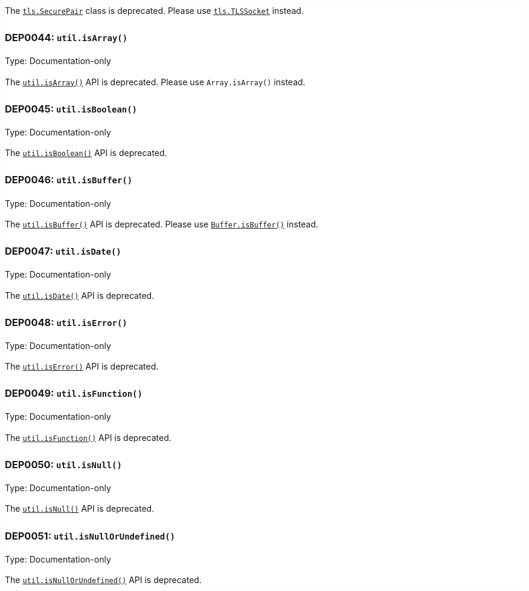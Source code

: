 The [`tls.SecurePair`][] class is deprecated. Please use
[`tls.TLSSocket`][] instead.

### DEP0044: `util.isArray()`


Type: Documentation-only

The [`util.isArray()`][] API is deprecated. Please use `Array.isArray()`
instead.

### DEP0045: `util.isBoolean()`


Type: Documentation-only

The [`util.isBoolean()`][] API is deprecated.

### DEP0046: `util.isBuffer()`


Type: Documentation-only

The [`util.isBuffer()`][] API is deprecated. Please use
[`Buffer.isBuffer()`][] instead.

### DEP0047: `util.isDate()`


Type: Documentation-only

The [`util.isDate()`][] API is deprecated.

### DEP0048: `util.isError()`


Type: Documentation-only

The [`util.isError()`][] API is deprecated.

### DEP0049: `util.isFunction()`


Type: Documentation-only

The [`util.isFunction()`][] API is deprecated.

### DEP0050: `util.isNull()`


Type: Documentation-only

The [`util.isNull()`][] API is deprecated.

### DEP0051: `util.isNullOrUndefined()`


Type: Documentation-only

The [`util.isNullOrUndefined()`][] API is deprecated.


[Legacy URL API]: url.md#legacy-url-api
[NIST SP 800-38D]: https://nvlpubs.nist.gov/nistpubs/Legacy/SP/nistspecialpublication800-38d.pdf
[RFC 6066]: https://tools.ietf.org/html/rfc6066#section-3
[WHATWG URL API]: url.md#the-whatwg-url-api
[`"exports"` or `"main"` entry]: packages.md#main-entry-point-export
[`--pending-deprecation`]: cli.md#--pending-deprecation
[`--throw-deprecation`]: cli.md#--throw-deprecation
[`--unhandled-rejections`]: cli.md#--unhandled-rejectionsmode
[`Buffer.allocUnsafeSlow(size)`]: buffer.md#static-method-bufferallocunsafeslowsize
[`Buffer.from(array)`]: buffer.md#static-method-bufferfromarray
[`Buffer.from(buffer)`]: buffer.md#static-method-bufferfrombuffer
[`Buffer.isBuffer()`]: buffer.md#static-method-bufferisbufferobj
[`Cipher`]: crypto.md#class-cipher
[`Decipher`]: crypto.md#class-decipher
[`REPLServer.clearBufferedCommand()`]: repl.md#replserverclearbufferedcommand
[`ReadStream.open()`]: fs.md#class-fsreadstream
[`Server.getConnections()`]: net.md#servergetconnectionscallback
[`Server.listen({fd: <number>})`]: net.md#serverlistenhandle-backlog-callback
[`SlowBuffer`]: buffer.md#class-slowbuffer
[`WriteStream.open()`]: fs.md#class-fswritestream
[`assert`]: assert.md
[`asyncResource.runInAsyncScope()`]: async_context.md#asyncresourceruninasyncscopefn-thisarg-args
[`child_process`]: child_process.md
[`clearInterval()`]: timers.md#clearintervaltimeout
[`clearTimeout()`]: timers.md#cleartimeouttimeout
[`console.error()`]: console.md#consoleerrordata-args
[`console.log()`]: console.md#consolelogdata-args
[`crypto.Certificate()` constructor]: crypto.md#legacy-api
[`crypto.DEFAULT_ENCODING`]: crypto.md#cryptodefault_encoding
[`crypto.createCipher()`]: crypto.md#cryptocreatecipheralgorithm-password-options
[`crypto.createCipheriv()`]: crypto.md#cryptocreatecipherivalgorithm-key-iv-options
[`crypto.createDecipher()`]: crypto.md#cryptocreatedecipheralgorithm-password-options
[`crypto.createDecipheriv()`]: crypto.md#cryptocreatedecipherivalgorithm-key-iv-options
[`crypto.fips`]: crypto.md#cryptofips
[`crypto.pbkdf2()`]: crypto.md#cryptopbkdf2password-salt-iterations-keylen-digest-callback
[`crypto.randomBytes()`]: crypto.md#cryptorandombytessize-callback
[`crypto.scrypt()`]: crypto.md#cryptoscryptpassword-salt-keylen-options-callback
[`decipher.final()`]: crypto.md#decipherfinaloutputencoding
[`decipher.setAuthTag()`]: crypto.md#deciphersetauthtagbuffer-encoding
[`dns.lookup()`]: dns.md#dnslookuphostname-options-callback
[`dnsPromises.lookup()`]: dns.md#dnspromiseslookuphostname-options
[`domain`]: domain.md
[`ecdh.setPublicKey()`]: crypto.md#ecdhsetpublickeypublickey-encoding
[`emitter.listenerCount(eventName)`]: events.md#emitterlistenercounteventname
[`events.listenerCount(emitter, eventName)`]: events.md#eventslistenercountemitter-eventname
[`fs.FileHandle`]: fs.md#class-filehandle
[`fs.access()`]: fs.md#fsaccesspath-mode-callback
[`fs.createReadStream()`]: fs.md#fscreatereadstreampath-options
[`fs.createWriteStream()`]: fs.md#fscreatewritestreampath-options
[`fs.exists(path, callback)`]: fs.md#fsexistspath-callback
[`fs.lchmod(path, mode, callback)`]: fs.md#fslchmodpath-mode-callback
[`fs.lchmodSync(path, mode)`]: fs.md#fslchmodsyncpath-mode
[`fs.lchown(path, uid, gid, callback)`]: fs.md#fslchownpath-uid-gid-callback
[`fs.lchownSync(path, uid, gid)`]: fs.md#fslchownsyncpath-uid-gid
[`fs.read()`]: fs.md#fsreadfd-buffer-offset-length-position-callback
[`fs.readSync()`]: fs.md#fsreadsyncfd-buffer-offset-length-position
[`fs.stat()`]: fs.md#fsstatpath-options-callback
[`http.ClientRequest`]: http.md#class-httpclientrequest
[`http.IncomingMessage`]: http.md#class-httpincomingmessage
[`http.ServerResponse`]: http.md#class-httpserverresponse
[`http.get()`]: http.md#httpgetoptions-callback
[`http.request()`]: http.md#httprequestoptions-callback
[`https.get()`]: https.md#httpsgetoptions-callback
[`https.request()`]: https.md#httpsrequestoptions-callback
[`message.connection`]: http.md#messageconnection
[`message.socket`]: http.md#messagesocket
[`module.createRequire()`]: module.md#modulecreaterequirefilename
[`os.networkInterfaces()`]: os.md#osnetworkinterfaces
[`os.tmpdir()`]: os.md#ostmpdir
[`process.env`]: process.md#processenv
[`process.mainModule`]: process.md#processmainmodule
[`punycode`]: punycode.md
[`readable.readableEnded`]: stream.md#readablereadableended
[`request.abort()`]: http.md#requestabort
[`request.connection`]: http.md#requestconnection
[`request.destroy()`]: http.md#requestdestroyerror
[`request.socket`]: http.md#requestsocket
[`require.extensions`]: modules.md#requireextensions
[`require.main`]: modules.md#accessing-the-main-module
[`response.connection`]: http.md#responseconnection
[`response.end()`]: http.md#responseenddata-encoding-callback
[`response.finished`]: http.md#responsefinished
[`response.socket`]: http.md#responsesocket
[`response.writableEnded`]: http.md#responsewritableended
[`response.writableFinished`]: http.md#responsewritablefinished
[`script.createCachedData()`]: vm.md#scriptcreatecacheddata
[`setInterval()`]: timers.md#setintervalcallback-delay-args
[`setTimeout()`]: timers.md#settimeoutcallback-delay-args
[`socket.bufferSize`]: net.md#socketbuffersize
[`timeout.ref()`]: timers.md#timeoutref
[`timeout.refresh()`]: timers.md#timeoutrefresh
[`timeout.unref()`]: timers.md#timeoutunref
[`tls.CryptoStream`]: tls.md#class-tlscryptostream
[`tls.SecureContext`]: tls.md#tlscreatesecurecontextoptions
[`tls.SecurePair`]: tls.md#class-tlssecurepair
[`tls.TLSSocket`]: tls.md#class-tlstlssocket
[`tls.checkServerIdentity()`]: tls.md#tlscheckserveridentityhostname-cert
[`tls.createSecureContext()`]: tls.md#tlscreatesecurecontextoptions
[`url.format()`]: url.md#urlformaturlobject
[`url.parse()`]: url.md#urlparseurlstring-parsequerystring-slashesdenotehost
[`url.resolve()`]: url.md#urlresolvefrom-to
[`util._extend()`]: util.md#util_extendtarget-source
[`util.getSystemErrorName()`]: util.md#utilgetsystemerrornameerr
[`util.inspect()`]: util.md#utilinspectobject-options
[`util.inspect.custom`]: util.md#utilinspectcustom
[`util.isArray()`]: util.md#utilisarrayobject
[`util.isBoolean()`]: util.md#utilisbooleanobject
[`util.isBuffer()`]: util.md#utilisbufferobject
[`util.isDate()`]: util.md#utilisdateobject
[`util.isError()`]: util.md#utiliserrorobject
[`util.isFunction()`]: util.md#utilisfunctionobject
[`util.isNull()`]: util.md#utilisnullobject
[`util.isNullOrUndefined()`]: util.md#utilisnullorundefinedobject
[`util.isNumber()`]: util.md#utilisnumberobject
[`util.isObject()`]: util.md#utilisobjectobject
[`util.isPrimitive()`]: util.md#utilisprimitiveobject
[`util.isRegExp()`]: util.md#utilisregexpobject
[`util.isString()`]: util.md#utilisstringobject
[`util.isSymbol()`]: util.md#utilissymbolobject
[`util.isUndefined()`]: util.md#utilisundefinedobject
[`util.log()`]: util.md#utillogstring
[`util.types`]: util.md#utiltypes
[`util`]: util.md
[`worker.exitedAfterDisconnect`]: cluster.md#workerexitedafterdisconnect
[`worker.terminate()`]: worker_threads.md#workerterminate
[`writable.writableLength`]: stream.md#writablewritablelength
[`zlib.bytesWritten`]: zlib.md#zlibbyteswritten
[alloc]: buffer.md#static-method-bufferallocsize-fill-encoding
[alloc_unsafe_size]: buffer.md#static-method-bufferallocunsafesize
[from_arraybuffer]: buffer.md#static-method-bufferfromarraybuffer-byteoffset-length
[from_string_encoding]: buffer.md#static-method-bufferfromstring-encoding
[legacy `urlObject`]: url.md#legacy-urlobject
[static methods of `crypto.Certificate()`]: crypto.md#class-certificate
[subpath exports]: packages.md#subpath-exports
[subpath imports]: packages.md#subpath-imports
[subpath patterns]: packages.md#subpath-patterns